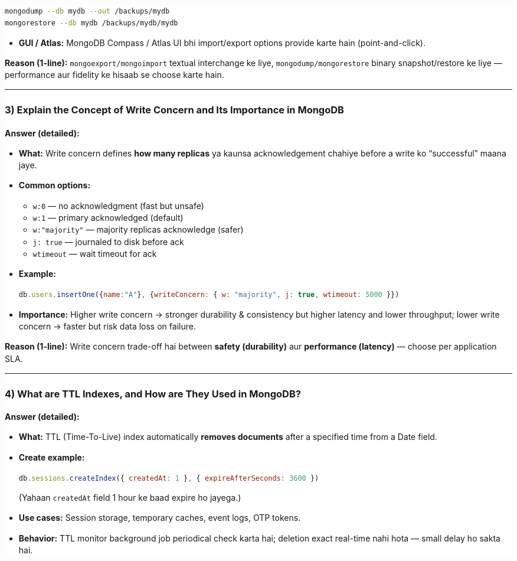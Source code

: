   ```bash
  mongodump --db mydb --out /backups/mydb
  mongorestore --db mydb /backups/mydb/mydb
  ```
* **GUI / Atlas:** MongoDB Compass / Atlas UI bhi import/export options provide karte hain (point-and-click).

**Reason (1-line):** `mongoexport/mongoimport` textual interchange ke liye, `mongodump/mongorestore` binary snapshot/restore ke liye — performance aur fidelity ke hisaab se choose karte hain.

---

### 3) Explain the Concept of Write Concern and Its Importance in MongoDB

**Answer (detailed):**

* **What:** Write concern defines **how many replicas** ya kaunsa acknowledgement chahiye before a write ko “successful” maana jaye.
* **Common options:**

  * `w:0` — no acknowledgment (fast but unsafe)
  * `w:1` — primary acknowledged (default)
  * `w:"majority"` — majority replicas acknowledge (safer)
  * `j: true` — journaled to disk before ack
  * `wtimeout` — wait timeout for ack
* **Example:**

  ```js
  db.users.insertOne({name:"A"}, {writeConcern: { w: "majority", j: true, wtimeout: 5000 }})
  ```
* **Importance:** Higher write concern → stronger durability & consistency but higher latency and lower throughput; lower write concern → faster but risk data loss on failure.

**Reason (1-line):** Write concern trade-off hai between **safety (durability)** aur **performance (latency)** — choose per application SLA.

---

### 4) What are TTL Indexes, and How are They Used in MongoDB?

**Answer (detailed):**

* **What:** TTL (Time-To-Live) index automatically **removes documents** after a specified time from a Date field.
* **Create example:**

  ```js
  db.sessions.createIndex({ createdAt: 1 }, { expireAfterSeconds: 3600 })
  ```

  (Yahaan `createdAt` field 1 hour ke baad expire ho jayega.)
* **Use cases:** Session storage, temporary caches, event logs, OTP tokens.
* **Behavior:** TTL monitor background job periodical check karta hai; deletion exact real-time nahi hota — small delay ho sakta hai.
